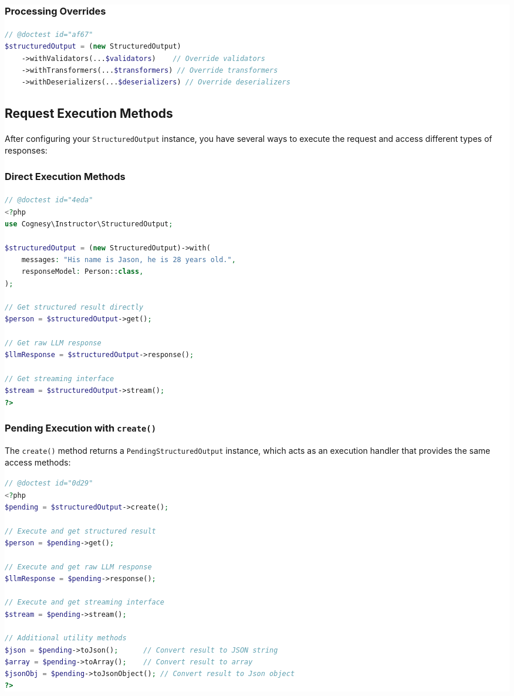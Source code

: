 ### Processing Overrides
```php
// @doctest id="af67"
$structuredOutput = (new StructuredOutput)
    ->withValidators(...$validators)    // Override validators
    ->withTransformers(...$transformers) // Override transformers
    ->withDeserializers(...$deserializers) // Override deserializers
```


## Request Execution Methods

After configuring your `StructuredOutput` instance, you have several ways to execute the request and access different types of responses:

### Direct Execution Methods

```php
// @doctest id="4eda"
<?php
use Cognesy\Instructor\StructuredOutput;

$structuredOutput = (new StructuredOutput)->with(
    messages: "His name is Jason, he is 28 years old.",
    responseModel: Person::class,
);

// Get structured result directly
$person = $structuredOutput->get();

// Get raw LLM response
$llmResponse = $structuredOutput->response();

// Get streaming interface
$stream = $structuredOutput->stream();
?>
```

### Pending Execution with `create()`

The `create()` method returns a `PendingStructuredOutput` instance, which acts as an execution handler that provides the same access methods:

```php
// @doctest id="0d29"
<?php
$pending = $structuredOutput->create();

// Execute and get structured result
$person = $pending->get();

// Execute and get raw LLM response
$llmResponse = $pending->response();

// Execute and get streaming interface
$stream = $pending->stream();

// Additional utility methods
$json = $pending->toJson();      // Convert result to JSON string
$array = $pending->toArray();    // Convert result to array
$jsonObj = $pending->toJsonObject(); // Convert result to Json object
?>
```
